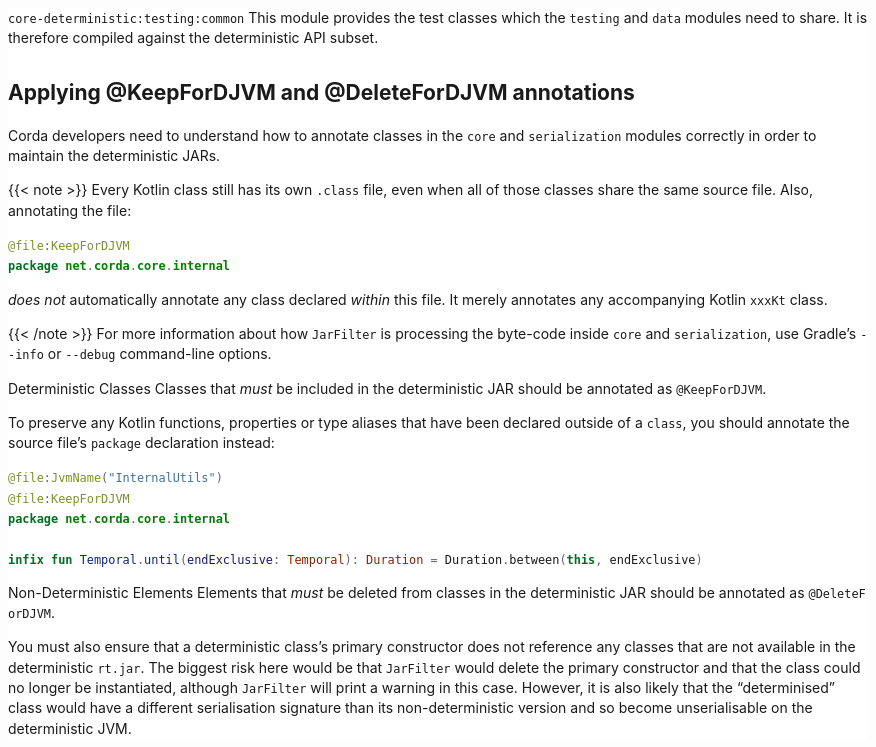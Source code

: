 
`core-deterministic:testing:common`
This module provides the test classes which the `testing` and `data` modules need to share. It is therefore
                            compiled against the deterministic API subset.


## Applying @KeepForDJVM and @DeleteForDJVM annotations

Corda developers need to understand how to annotate classes in the `core` and `serialization` modules correctly
                in order to maintain the deterministic JARs.


{{< note >}}
Every Kotlin class still has its own `.class` file, even when all of those classes share the same
                    source file. Also, annotating the file:

```kotlin
@file:KeepForDJVM
package net.corda.core.internal
```
*does not* automatically annotate any class declared *within* this file. It merely annotates any
                    accompanying Kotlin `xxxKt` class.

{{< /note >}}
For more information about how `JarFilter` is processing the byte-code inside `core` and `serialization`,
                use Gradle’s `--info` or `--debug` command-line options.



Deterministic Classes
Classes that *must* be included in the deterministic JAR should be annotated as `@KeepForDJVM`.

To preserve any Kotlin functions, properties or type aliases that have been declared outside of a `class`,
                            you should annotate the source file’s `package` declaration instead:

```kotlin
@file:JvmName("InternalUtils")
@file:KeepForDJVM
package net.corda.core.internal

infix fun Temporal.until(endExclusive: Temporal): Duration = Duration.between(this, endExclusive)
```

Non-Deterministic Elements
Elements that *must* be deleted from classes in the deterministic JAR should be annotated as `@DeleteForDJVM`.

You must also ensure that a deterministic class’s primary constructor does not reference any classes that are
                            not available in the deterministic `rt.jar`. The biggest risk here would be that `JarFilter` would delete the
                            primary constructor and that the class could no longer be instantiated, although `JarFilter` will print a warning
                            in this case. However, it is also likely that the “determinised” class would have a different serialisation
                            signature than its non-deterministic version and so become unserialisable on the deterministic JVM.

